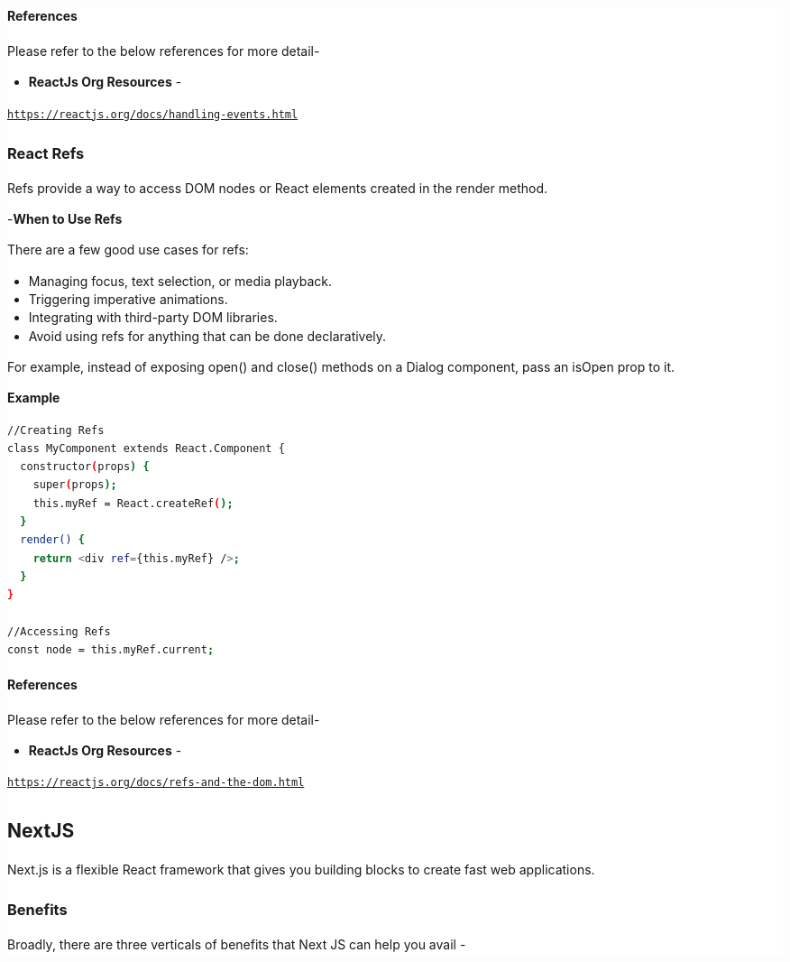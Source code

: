 #### References
Please refer to the below references for more detail-

- **ReactJs Org Resources** - 

[``https://reactjs.org/docs/handling-events.html``](https://reactjs.org/docs/handling-events.html)


### React Refs
Refs provide a way to access DOM nodes or React elements created in the render method.

-**When to Use Refs**

There are a few good use cases for refs:

- Managing focus, text selection, or media playback.
- Triggering imperative animations.
- Integrating with third-party DOM libraries.
- Avoid using refs for anything that can be done declaratively.

For example, instead of exposing open() and close() methods on a Dialog component, pass an isOpen prop to it.

**Example**
```bash
//Creating Refs
class MyComponent extends React.Component {
  constructor(props) {
    super(props);
    this.myRef = React.createRef();
  }
  render() {
    return <div ref={this.myRef} />;
  }
}

//Accessing Refs
const node = this.myRef.current;
```

#### References
Please refer to the below references for more detail-

- **ReactJs Org Resources** - 

[``https://reactjs.org/docs/refs-and-the-dom.html``](https://reactjs.org/docs/refs-and-the-dom.html)

## NextJS
Next.js is a flexible React framework that gives you building blocks to create fast web applications.

### Benefits
Broadly, there are three verticals of benefits that Next JS can help you avail -

